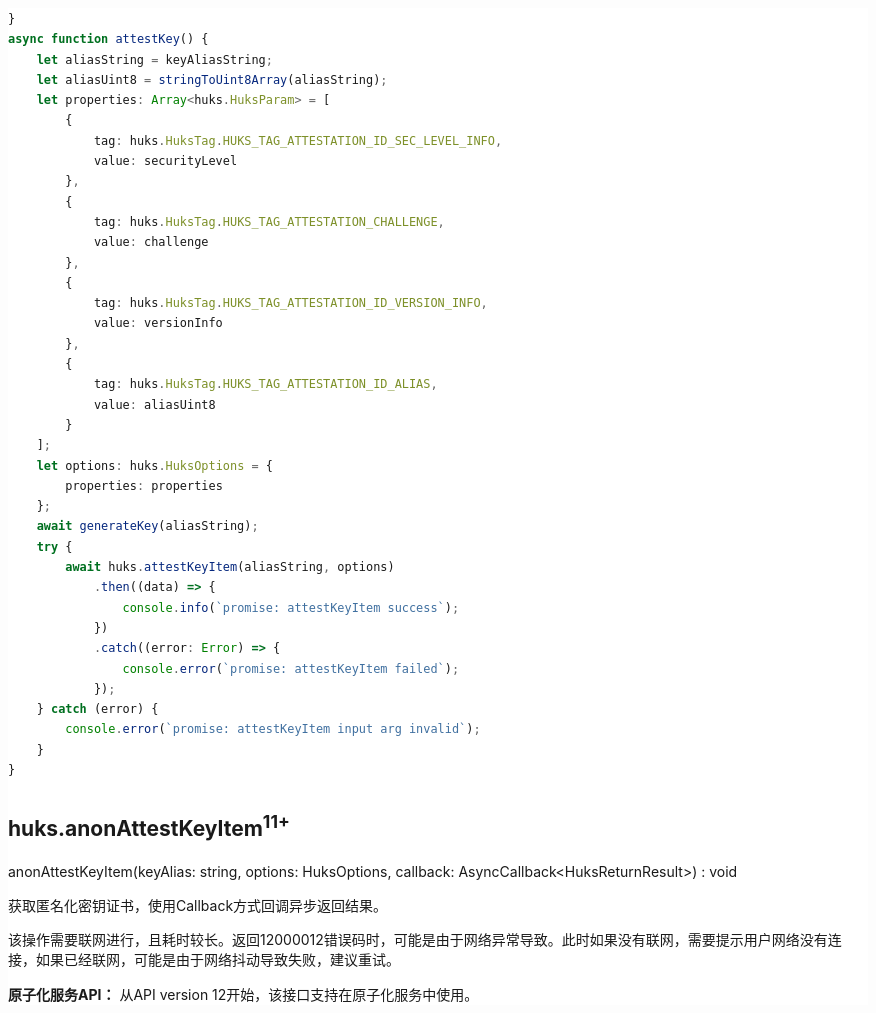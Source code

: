 ```ts
}
async function attestKey() {
    let aliasString = keyAliasString;
    let aliasUint8 = stringToUint8Array(aliasString);
    let properties: Array<huks.HuksParam> = [
        {
            tag: huks.HuksTag.HUKS_TAG_ATTESTATION_ID_SEC_LEVEL_INFO,
            value: securityLevel
        },
        {
            tag: huks.HuksTag.HUKS_TAG_ATTESTATION_CHALLENGE,
            value: challenge
        },
        {
            tag: huks.HuksTag.HUKS_TAG_ATTESTATION_ID_VERSION_INFO,
            value: versionInfo
        },
        {
            tag: huks.HuksTag.HUKS_TAG_ATTESTATION_ID_ALIAS,
            value: aliasUint8
        }
    ];
    let options: huks.HuksOptions = {
        properties: properties
    };
    await generateKey(aliasString);
    try {
        await huks.attestKeyItem(aliasString, options)
            .then((data) => {
                console.info(`promise: attestKeyItem success`);
            })
            .catch((error: Error) => {
                console.error(`promise: attestKeyItem failed`);
            });
    } catch (error) {
        console.error(`promise: attestKeyItem input arg invalid`);
    }
}
```

## huks.anonAttestKeyItem<sup>11+</sup>

anonAttestKeyItem(keyAlias: string, options: HuksOptions, callback: AsyncCallback\<HuksReturnResult>) : void

获取匿名化密钥证书，使用Callback方式回调异步返回结果。

该操作需要联网进行，且耗时较长。返回12000012错误码时，可能是由于网络异常导致。此时如果没有联网，需要提示用户网络没有连接，如果已经联网，可能是由于网络抖动导致失败，建议重试。



**原子化服务API：** 从API version 12开始，该接口支持在原子化服务中使用。
